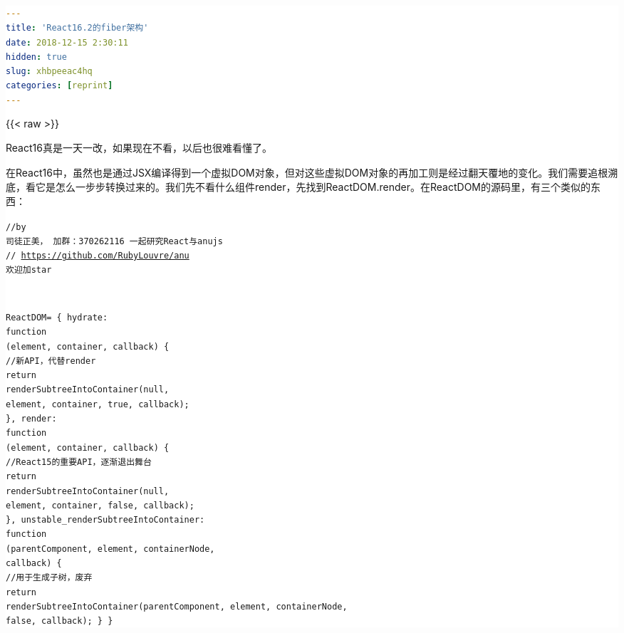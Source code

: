 ```yaml
---
title: 'React16.2的fiber架构' 
date: 2018-12-15 2:30:11
hidden: true
slug: xhbpeeac4hq
categories: [reprint]
---
```


{{< raw >}}

                    
<p>React16真是一天一改，如果现在不看，以后也很难看懂了。</p>
<p>在React16中，虽然也是通过JSX编译得到一个虚拟DOM对象，但对这些虚拟DOM对象的再加工则是经过翻天覆地的变化。我们需要追根溯底，看它是怎么一步步转换过来的。我们先不看什么组件render，先找到ReactDOM.render。在ReactDOM的源码里，有三个类似的东西：</p>
<div class="widget-codetool" style="display:none;">
      <div class="widget-codetool--inner">
      <span class="selectCode code-tool" data-toggle="tooltip" data-placement="top" title="" data-original-title="全选"></span>
      <span type="button" class="copyCode code-tool" data-toggle="tooltip" data-placement="top" data-clipboard-text="//by 司徒正美， 加群：370262116 一起研究React与anujs
// https://github.com/RubyLouvre/anu 欢迎加star

ReactDOM= {
 hydrate: function (element, container, callback) {
    //新API，代替render
    return renderSubtreeIntoContainer(null, element, container, true, callback);
  },
  render: function (element, container, callback) {
    //React15的重要API，逐渐退出舞台
    return renderSubtreeIntoContainer(null, element, container, false, callback);
  },
  unstable_renderSubtreeIntoContainer: function (parentComponent, element, containerNode, callback) {
    //用于生成子树，废弃
    return renderSubtreeIntoContainer(parentComponent, element, containerNode, false, callback);
  }
}" title="" data-original-title="复制"></span>
      <span type="button" class="saveToNote code-tool" data-toggle="tooltip" data-placement="top" title="" data-original-title="放进笔记"></span>
      </div>
      </div><pre class="javascript hljs"><code class="javascript"><span class="hljs-comment">//by 司徒正美， 加群：370262116 一起研究React与anujs</span>
<span class="hljs-comment">// https://github.com/RubyLouvre/anu 欢迎加star</span>

ReactDOM= {
 <span class="hljs-attr">hydrate</span>: <span class="hljs-function"><span class="hljs-keyword">function</span> (<span class="hljs-params">element, container, callback</span>) </span>{
    <span class="hljs-comment">//新API，代替render</span>
    <span class="hljs-keyword">return</span> renderSubtreeIntoContainer(<span class="hljs-literal">null</span>, element, container, <span class="hljs-literal">true</span>, callback);
  },
  <span class="hljs-attr">render</span>: <span class="hljs-function"><span class="hljs-keyword">function</span> (<span class="hljs-params">element, container, callback</span>) </span>{
    <span class="hljs-comment">//React15的重要API，逐渐退出舞台</span>
    <span class="hljs-keyword">return</span> renderSubtreeIntoContainer(<span class="hljs-literal">null</span>, element, container, <span class="hljs-literal">false</span>, callback);
  },
  <span class="hljs-attr">unstable_renderSubtreeIntoContainer</span>: <span class="hljs-function"><span class="hljs-keyword">function</span> (<span class="hljs-params">parentComponent, element, containerNode, callback</span>) </span>{
    <span class="hljs-comment">//用于生成子树，废弃</span>
    <span class="hljs-keyword">return</span> renderSubtreeIntoContainer(parentComponent, element, containerNode, <span class="hljs-literal">false</span>, callback);
  }
}</code></pre>